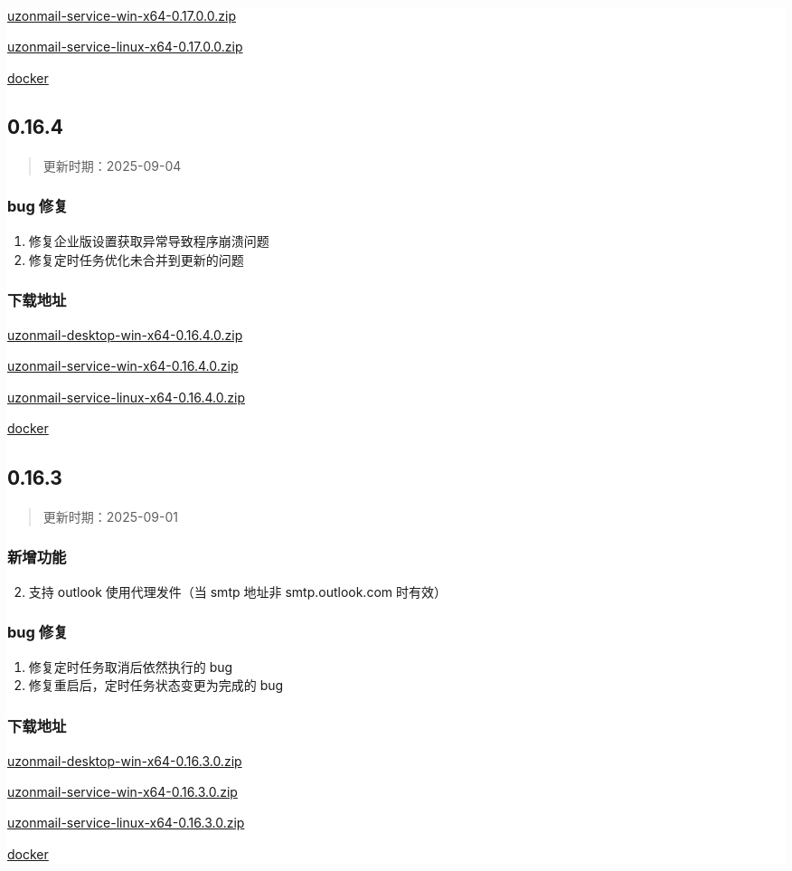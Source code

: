 [uzonmail-service-win-x64-0.17.0.0.zip](https://oss.uzoncloud.com:2234/public/files/soft/uzonmail-service-win-x64-0.17.0.0.zip)

[uzonmail-service-linux-x64-0.17.0.0.zip](https://oss.uzoncloud.com:2234/public/files/soft/uzonmail-service-linux-x64-0.17.0.0.zip)

[docker](https://hub.docker.com/r/gmxgalens/uzon-mail/tags)

## 0.16.4

> 更新时期：2025-09-04

### bug 修复

1. 修复企业版设置获取异常导致程序崩溃问题
2. 修复定时任务优化未合并到更新的问题

### 下载地址

[uzonmail-desktop-win-x64-0.16.4.0.zip](https://oss.uzoncloud.com:2234/public/files/soft/uzonmail-desktop-win-x64-0.16.4.0.zip)

[uzonmail-service-win-x64-0.16.4.0.zip](https://oss.uzoncloud.com:2234/public/files/soft/uzonmail-service-win-x64-0.16.4.0.zip)

[uzonmail-service-linux-x64-0.16.4.0.zip](https://oss.uzoncloud.com:2234/public/files/soft/uzonmail-service-linux-x64-0.16.4.0.zip)

[docker](https://hub.docker.com/r/gmxgalens/uzon-mail/tags)

## 0.16.3

> 更新时期：2025-09-01

### 新增功能

2. 支持 outlook 使用代理发件（当 smtp 地址非 smtp.outlook.com 时有效）

### bug 修复

1. 修复定时任务取消后依然执行的 bug
2. 修复重启后，定时任务状态变更为完成的 bug

### 下载地址

[uzonmail-desktop-win-x64-0.16.3.0.zip](https://oss.uzoncloud.com:2234/public/files/soft/uzonmail-desktop-win-x64-0.16.3.0.zip)

[uzonmail-service-win-x64-0.16.3.0.zip](https://oss.uzoncloud.com:2234/public/files/soft/uzonmail-service-win-x64-0.16.3.0.zip)

[uzonmail-service-linux-x64-0.16.3.0.zip](https://oss.uzoncloud.com:2234/public/files/soft/uzonmail-service-linux-x64-0.16.3.0.zip)

[docker](https://hub.docker.com/r/gmxgalens/uzon-mail/tags)
